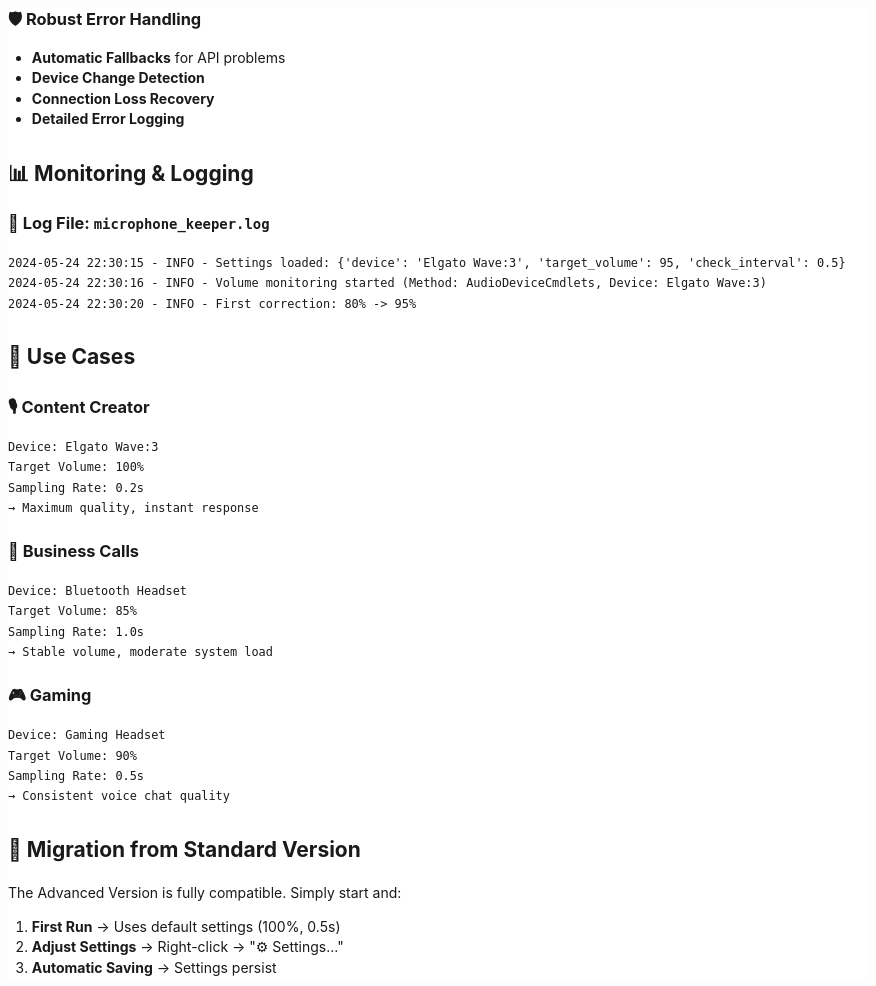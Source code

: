 ### 🛡️ **Robust Error Handling**
- **Automatic Fallbacks** for API problems
- **Device Change Detection**
- **Connection Loss Recovery**
- **Detailed Error Logging**

## 📊 **Monitoring & Logging**

### 📝 **Log File**: `microphone_keeper.log`
```
2024-05-24 22:30:15 - INFO - Settings loaded: {'device': 'Elgato Wave:3', 'target_volume': 95, 'check_interval': 0.5}
2024-05-24 22:30:16 - INFO - Volume monitoring started (Method: AudioDeviceCmdlets, Device: Elgato Wave:3)
2024-05-24 22:30:20 - INFO - First correction: 80% -> 95%
```

## 🎯 **Use Cases**

### 🎙️ **Content Creator**
```
Device: Elgato Wave:3
Target Volume: 100%
Sampling Rate: 0.2s
→ Maximum quality, instant response
```

### 💼 **Business Calls**
```
Device: Bluetooth Headset
Target Volume: 85%
Sampling Rate: 1.0s
→ Stable volume, moderate system load
```

### 🎮 **Gaming**
```
Device: Gaming Headset
Target Volume: 90%
Sampling Rate: 0.5s
→ Consistent voice chat quality
```

## 🔄 **Migration from Standard Version**

The Advanced Version is fully compatible. Simply start and:

1. **First Run** → Uses default settings (100%, 0.5s)
2. **Adjust Settings** → Right-click → "⚙️ Settings..."
3. **Automatic Saving** → Settings persist
